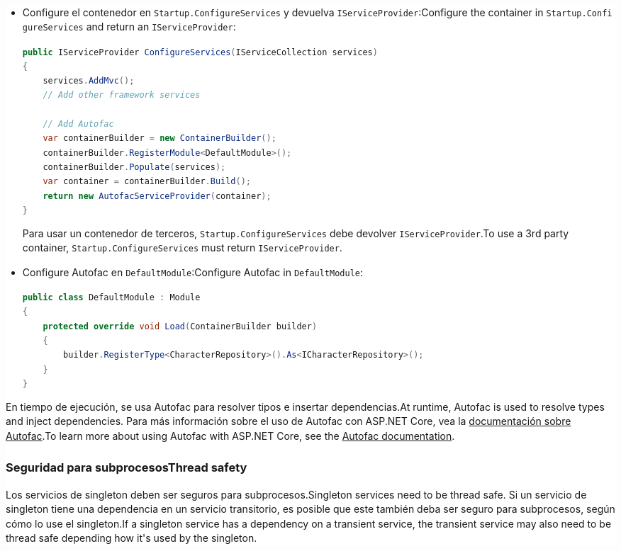 * <span data-ttu-id="46daa-318">Configure el contenedor en `Startup.ConfigureServices` y devuelva `IServiceProvider`:</span><span class="sxs-lookup"><span data-stu-id="46daa-318">Configure the container in `Startup.ConfigureServices` and return an `IServiceProvider`:</span></span>

    ```csharp
    public IServiceProvider ConfigureServices(IServiceCollection services)
    {
        services.AddMvc();
        // Add other framework services

        // Add Autofac
        var containerBuilder = new ContainerBuilder();
        containerBuilder.RegisterModule<DefaultModule>();
        containerBuilder.Populate(services);
        var container = containerBuilder.Build();
        return new AutofacServiceProvider(container);
    }
    ```

    <span data-ttu-id="46daa-319">Para usar un contenedor de terceros, `Startup.ConfigureServices` debe devolver `IServiceProvider`.</span><span class="sxs-lookup"><span data-stu-id="46daa-319">To use a 3rd party container, `Startup.ConfigureServices` must return `IServiceProvider`.</span></span>

* <span data-ttu-id="46daa-320">Configure Autofac en `DefaultModule`:</span><span class="sxs-lookup"><span data-stu-id="46daa-320">Configure Autofac in `DefaultModule`:</span></span>

    ```csharp
    public class DefaultModule : Module
    {
        protected override void Load(ContainerBuilder builder)
        {
            builder.RegisterType<CharacterRepository>().As<ICharacterRepository>();
        }
    }
    ```

<span data-ttu-id="46daa-321">En tiempo de ejecución, se usa Autofac para resolver tipos e insertar dependencias.</span><span class="sxs-lookup"><span data-stu-id="46daa-321">At runtime, Autofac is used to resolve types and inject dependencies.</span></span> <span data-ttu-id="46daa-322">Para más información sobre el uso de Autofac con ASP.NET Core, vea la [documentación sobre Autofac](https://docs.autofac.org/en/latest/integration/aspnetcore.html).</span><span class="sxs-lookup"><span data-stu-id="46daa-322">To learn more about using Autofac with ASP.NET Core, see the [Autofac documentation](https://docs.autofac.org/en/latest/integration/aspnetcore.html).</span></span>

### <a name="thread-safety"></a><span data-ttu-id="46daa-323">Seguridad para subprocesos</span><span class="sxs-lookup"><span data-stu-id="46daa-323">Thread safety</span></span>

<span data-ttu-id="46daa-324">Los servicios de singleton deben ser seguros para subprocesos.</span><span class="sxs-lookup"><span data-stu-id="46daa-324">Singleton services need to be thread safe.</span></span> <span data-ttu-id="46daa-325">Si un servicio de singleton tiene una dependencia en un servicio transitorio, es posible que este también deba ser seguro para subprocesos, según cómo lo use el singleton.</span><span class="sxs-lookup"><span data-stu-id="46daa-325">If a singleton service has a dependency on a transient service, the transient service may also need to be thread safe depending how it's used by the singleton.</span></span>

